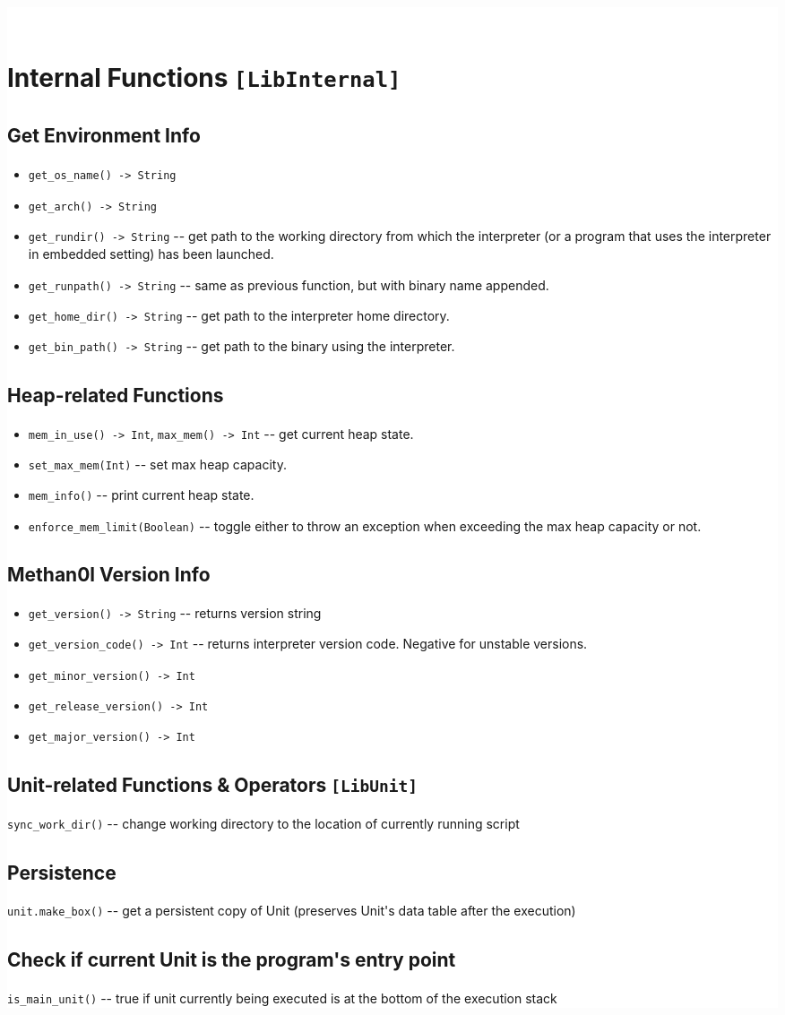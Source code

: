<br>

# Internal Functions `[LibInternal]`

## Get Environment Info  

* `get_os_name() -> String`  

* `get_arch() -> String`  

* `get_rundir() -> String` -- get path to the working directory from which the interpreter (or a program that uses the interpreter in embedded setting) has been launched.  

* `get_runpath() -> String` -- same as previous function, but with binary name appended.  

* `get_home_dir() -> String` -- get path to the interpreter home directory.  

* `get_bin_path() -> String` -- get path to the binary using the interpreter.  

## Heap-related Functions

* `mem_in_use() -> Int`, `max_mem() -> Int` -- get current heap state.  

* `set_max_mem(Int)` -- set max heap capacity.  

* `mem_info()` -- print current heap state.  

* `enforce_mem_limit(Boolean)` -- toggle either to throw an exception when exceeding the max heap capacity or not.  

## Methan0l Version Info

* `get_version() -> String` -- returns version string  

* `get_version_code() -> Int` -- returns interpreter version code. Negative for unstable versions.  

* `get_minor_version() -> Int`  

* `get_release_version() -> Int`  

* `get_major_version() -> Int`  

## Unit-related Functions & Operators `[LibUnit]`

`sync_work_dir()` -- change working directory to the location of currently running script

## Persistence

`unit.make_box()` -- get a persistent copy of Unit (preserves Unit's data table after the execution)  

## Check if current Unit is the program's entry point

`is_main_unit()` -- true if unit currently being executed is at the bottom of the execution stack
